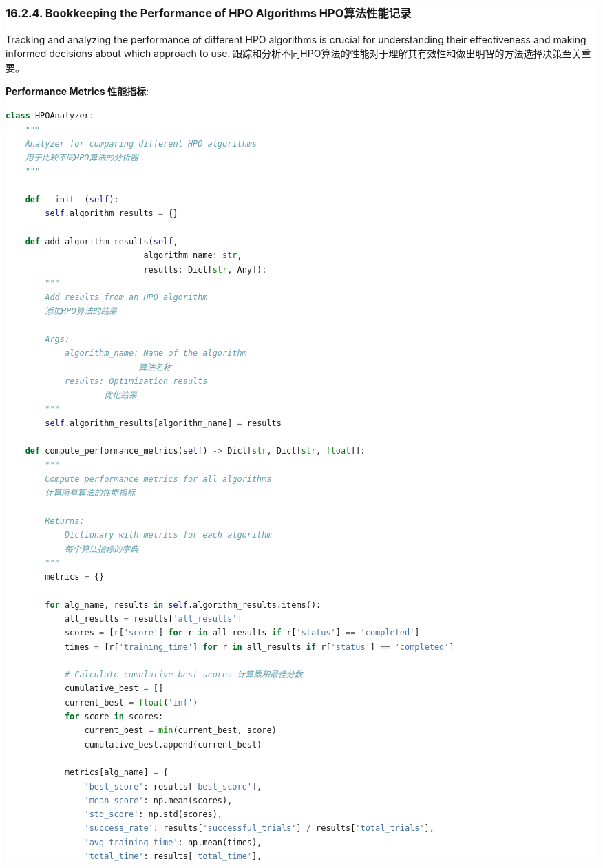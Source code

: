 ### 16.2.4. Bookkeeping the Performance of HPO Algorithms HPO算法性能记录

Tracking and analyzing the performance of different HPO algorithms is crucial for understanding their effectiveness and making informed decisions about which approach to use. 跟踪和分析不同HPO算法的性能对于理解其有效性和做出明智的方法选择决策至关重要。

**Performance Metrics 性能指标**:

```python
class HPOAnalyzer:
    """
    Analyzer for comparing different HPO algorithms
    用于比较不同HPO算法的分析器
    """
    
    def __init__(self):
        self.algorithm_results = {}
    
    def add_algorithm_results(self, 
                            algorithm_name: str, 
                            results: Dict[str, Any]):
        """
        Add results from an HPO algorithm
        添加HPO算法的结果
        
        Args:
            algorithm_name: Name of the algorithm
                           算法名称
            results: Optimization results
                    优化结果
        """
        self.algorithm_results[algorithm_name] = results
    
    def compute_performance_metrics(self) -> Dict[str, Dict[str, float]]:
        """
        Compute performance metrics for all algorithms
        计算所有算法的性能指标
        
        Returns:
            Dictionary with metrics for each algorithm
            每个算法指标的字典
        """
        metrics = {}
        
        for alg_name, results in self.algorithm_results.items():
            all_results = results['all_results']
            scores = [r['score'] for r in all_results if r['status'] == 'completed']
            times = [r['training_time'] for r in all_results if r['status'] == 'completed']
            
            # Calculate cumulative best scores 计算累积最佳分数
            cumulative_best = []
            current_best = float('inf')
            for score in scores:
                current_best = min(current_best, score)
                cumulative_best.append(current_best)
            
            metrics[alg_name] = {
                'best_score': results['best_score'],
                'mean_score': np.mean(scores),
                'std_score': np.std(scores),
                'success_rate': results['successful_trials'] / results['total_trials'],
                'avg_training_time': np.mean(times),
                'total_time': results['total_time'],
```